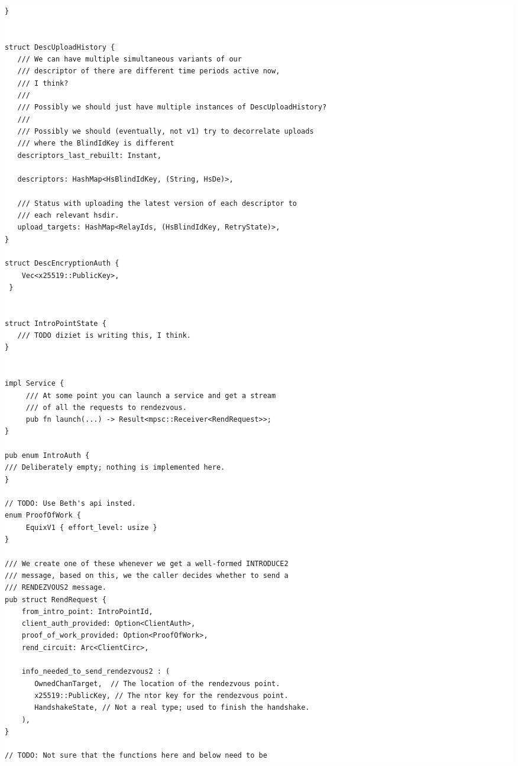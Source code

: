 ```
}


struct DescUploadHistory {
   /// We can have multiple simultaneous variants of our
   /// descriptor of there are different time periods active now,
   /// I think?
   ///
   /// Possibly we should just have multiple instances of DescUploadHistory?
   ///
   /// Possibly we should (eventually, not v1) try to decorrelate uploads
   /// where the BlindIdKey is different
   descriptors_last_rebuilt: Instant,

   descriptors: HashMap<HsBlindIdKey, (String, HsDe)>,

   /// Status with uploading the latest version of each descriptor to
   /// each relevant hsdir.
   upload_targets: HashMap<RelayIds, (HsBlindIdKey, RetryState)>,
}

struct DescEncryptionAuth {
    Vec<x25519::PublicKey>,
 }


struct IntroPointState {
   /// TODO diziet is writing this, I think.
}


impl Service {
     /// At some point you can launch a service and get a stream
     /// of all the requests to rendezvous.
     pub fn launch(...) -> Result<mpsc::Receiver<RendRequest>>;
}

pub enum IntroAuth {
/// Deliberately empty; nothing is implemented here.
}

// TODO: Use Beth's api insted.
enum ProofOfWork {
     EquixV1 { effort_level: usize }
}

/// We create one of these whenever we get a well-formed INTRODUCE2
/// message, based on this, we the caller decides whether to send a
/// RENDEZVOUS2 message.
pub struct RendRequest {
    from_intro_point: IntroPointId,
    client_auth_provided: Option<ClientAuth>,
    proof_of_work_provided: Option<ProofOfWork>,
    rend_circuit: Arc<ClientCirc>,

    info_needed_to_send_rendezvous2 : (
       OwnedChanTarget,  // The location of the rendezvous point.
       x25519::PublicKey, // The ntor key for the rendezvous point.
       HandshakeState, // Not a real type; used to finish the handshake.
    ),
}

// TODO: Not sure that the functions here and below need to be
```